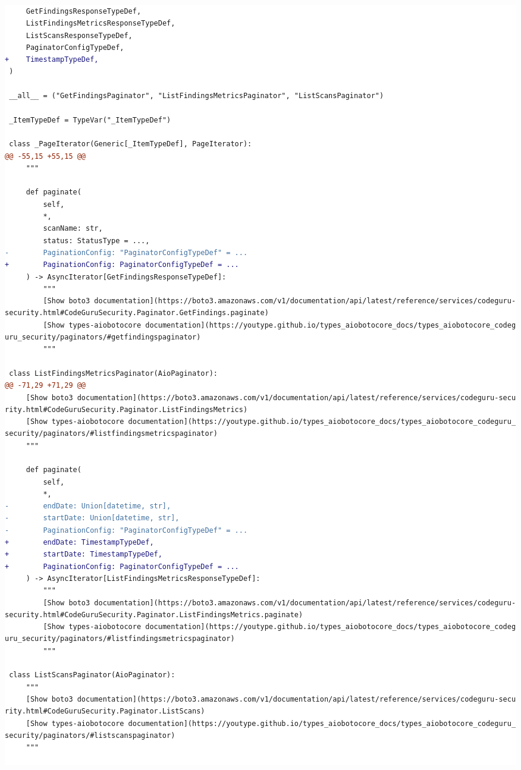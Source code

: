 ```diff
     GetFindingsResponseTypeDef,
     ListFindingsMetricsResponseTypeDef,
     ListScansResponseTypeDef,
     PaginatorConfigTypeDef,
+    TimestampTypeDef,
 )
 
 __all__ = ("GetFindingsPaginator", "ListFindingsMetricsPaginator", "ListScansPaginator")
 
 _ItemTypeDef = TypeVar("_ItemTypeDef")
 
 class _PageIterator(Generic[_ItemTypeDef], PageIterator):
@@ -55,15 +55,15 @@
     """
 
     def paginate(
         self,
         *,
         scanName: str,
         status: StatusType = ...,
-        PaginationConfig: "PaginatorConfigTypeDef" = ...
+        PaginationConfig: PaginatorConfigTypeDef = ...
     ) -> AsyncIterator[GetFindingsResponseTypeDef]:
         """
         [Show boto3 documentation](https://boto3.amazonaws.com/v1/documentation/api/latest/reference/services/codeguru-security.html#CodeGuruSecurity.Paginator.GetFindings.paginate)
         [Show types-aiobotocore documentation](https://youtype.github.io/types_aiobotocore_docs/types_aiobotocore_codeguru_security/paginators/#getfindingspaginator)
         """
 
 class ListFindingsMetricsPaginator(AioPaginator):
@@ -71,29 +71,29 @@
     [Show boto3 documentation](https://boto3.amazonaws.com/v1/documentation/api/latest/reference/services/codeguru-security.html#CodeGuruSecurity.Paginator.ListFindingsMetrics)
     [Show types-aiobotocore documentation](https://youtype.github.io/types_aiobotocore_docs/types_aiobotocore_codeguru_security/paginators/#listfindingsmetricspaginator)
     """
 
     def paginate(
         self,
         *,
-        endDate: Union[datetime, str],
-        startDate: Union[datetime, str],
-        PaginationConfig: "PaginatorConfigTypeDef" = ...
+        endDate: TimestampTypeDef,
+        startDate: TimestampTypeDef,
+        PaginationConfig: PaginatorConfigTypeDef = ...
     ) -> AsyncIterator[ListFindingsMetricsResponseTypeDef]:
         """
         [Show boto3 documentation](https://boto3.amazonaws.com/v1/documentation/api/latest/reference/services/codeguru-security.html#CodeGuruSecurity.Paginator.ListFindingsMetrics.paginate)
         [Show types-aiobotocore documentation](https://youtype.github.io/types_aiobotocore_docs/types_aiobotocore_codeguru_security/paginators/#listfindingsmetricspaginator)
         """
 
 class ListScansPaginator(AioPaginator):
     """
     [Show boto3 documentation](https://boto3.amazonaws.com/v1/documentation/api/latest/reference/services/codeguru-security.html#CodeGuruSecurity.Paginator.ListScans)
     [Show types-aiobotocore documentation](https://youtype.github.io/types_aiobotocore_docs/types_aiobotocore_codeguru_security/paginators/#listscanspaginator)
     """
 
```